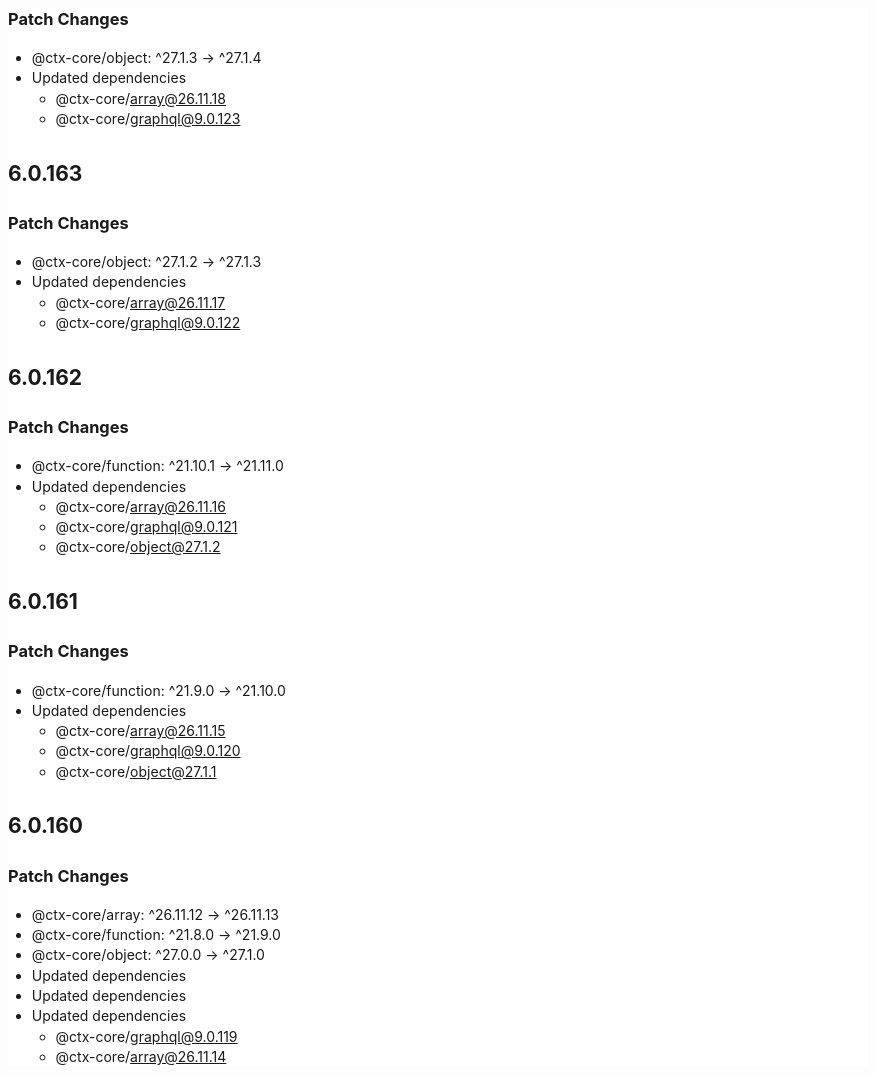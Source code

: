 ### Patch Changes

- @ctx-core/object: ^27.1.3 -> ^27.1.4
- Updated dependencies
  - @ctx-core/array@26.11.18
  - @ctx-core/graphql@9.0.123

## 6.0.163

### Patch Changes

- @ctx-core/object: ^27.1.2 -> ^27.1.3
- Updated dependencies
  - @ctx-core/array@26.11.17
  - @ctx-core/graphql@9.0.122

## 6.0.162

### Patch Changes

- @ctx-core/function: ^21.10.1 -> ^21.11.0
- Updated dependencies
  - @ctx-core/array@26.11.16
  - @ctx-core/graphql@9.0.121
  - @ctx-core/object@27.1.2

## 6.0.161

### Patch Changes

- @ctx-core/function: ^21.9.0 -> ^21.10.0
- Updated dependencies
  - @ctx-core/array@26.11.15
  - @ctx-core/graphql@9.0.120
  - @ctx-core/object@27.1.1

## 6.0.160

### Patch Changes

- @ctx-core/array: ^26.11.12 -> ^26.11.13
- @ctx-core/function: ^21.8.0 -> ^21.9.0
- @ctx-core/object: ^27.0.0 -> ^27.1.0
- Updated dependencies
- Updated dependencies
- Updated dependencies
  - @ctx-core/graphql@9.0.119
  - @ctx-core/array@26.11.14

